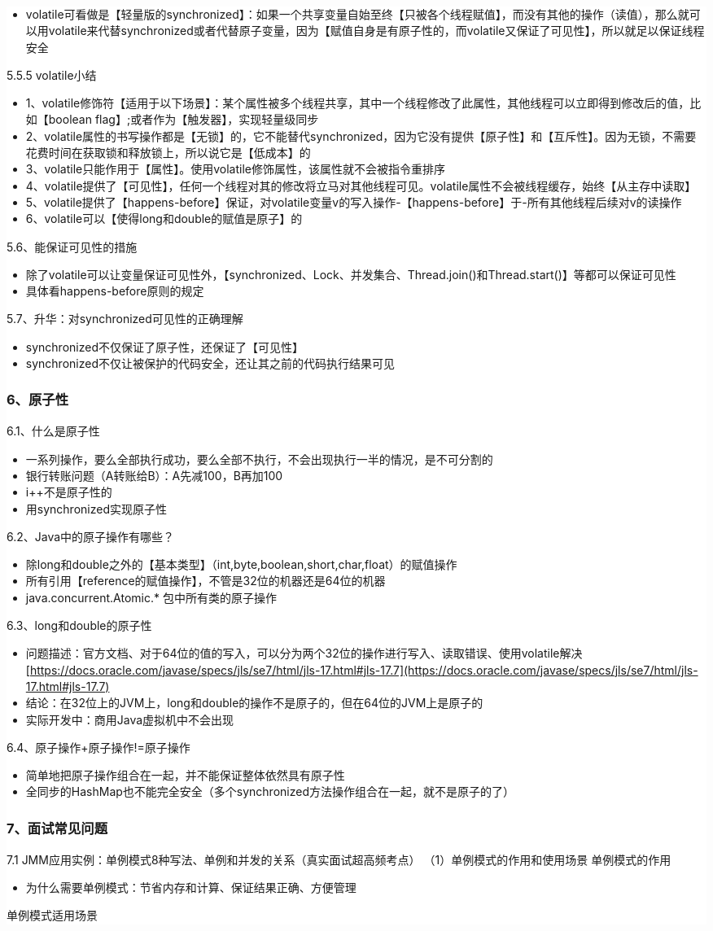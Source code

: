 - volatile可看做是【轻量版的synchronized】：如果一个共享变量自始至终【只被各个线程赋值】，而没有其他的操作（读值），那么就可以用volatile来代替synchronized或者代替原子变量，因为【赋值自身是有原子性的，而volatile又保证了可见性】，所以就足以保证线程安全


5.5.5 volatile小结

- 1、volatile修饰符【适用于以下场景】：某个属性被多个线程共享，其中一个线程修改了此属性，其他线程可以立即得到修改后的值，比如【boolean flag】;或者作为【触发器】，实现轻量级同步
- 2、volatile属性的书写操作都是【无锁】的，它不能替代synchronized，因为它没有提供【原子性】和【互斥性】。因为无锁，不需要花费时间在获取锁和释放锁上，所以说它是【低成本】的
- 3、volatile只能作用于【属性】。使用volatile修饰属性，该属性就不会被指令重排序
- 4、volatile提供了【可见性】，任何一个线程对其的修改将立马对其他线程可见。volatile属性不会被线程缓存，始终【从主存中读取】
- 5、volatile提供了【happens-before】保证，对volatile变量v的写入操作-【happens-before】于-所有其他线程后续对v的读操作
- 6、volatile可以【使得long和double的赋值是原子】的

5.6、能保证可见性的措施

- 除了volatile可以让变量保证可见性外，【synchronized、Lock、并发集合、Thread.join()和Thread.start()】等都可以保证可见性
- 具体看happens-before原则的规定

5.7、升华：对synchronized可见性的正确理解

- synchronized不仅保证了原子性，还保证了【可见性】
- synchronized不仅让被保护的代码安全，还让其之前的代码执行结果可见
### 6、原子性
6.1、什么是原子性

- 一系列操作，要么全部执行成功，要么全部不执行，不会出现执行一半的情况，是不可分割的
- 银行转账问题（A转账给B）：A先减100，B再加100
- i++不是原子性的
- 用synchronized实现原子性

6.2、Java中的原子操作有哪些？

- 除long和double之外的【基本类型】（int,byte,boolean,short,char,float）的赋值操作
- 所有引用【reference的赋值操作】，不管是32位的机器还是64位的机器
- java.concurrent.Atomic.* 包中所有类的原子操作

6.3、long和double的原子性

- 问题描述：官方文档、对于64位的值的写入，可以分为两个32位的操作进行写入、读取错误、使用volatile解决 [https://docs.oracle.com/javase/specs/jls/se7/html/jls-17.html#jls-17.7](https://docs.oracle.com/javase/specs/jls/se7/html/jls-17.html#jls-17.7)
- 结论：在32位上的JVM上，long和double的操作不是原子的，但在64位的JVM上是原子的
- 实际开发中：商用Java虚拟机中不会出现

6.4、原子操作+原子操作!=原子操作

- 简单地把原子操作组合在一起，并不能保证整体依然具有原子性
- 全同步的HashMap也不能完全安全（多个synchronized方法操作组合在一起，就不是原子的了）
### 7、面试常见问题
7.1 JMM应用实例：单例模式8种写法、单例和并发的关系（真实面试超高频考点）
（1）单例模式的作用和使用场景
单例模式的作用

- 为什么需要单例模式：节省内存和计算、保证结果正确、方便管理

单例模式适用场景
